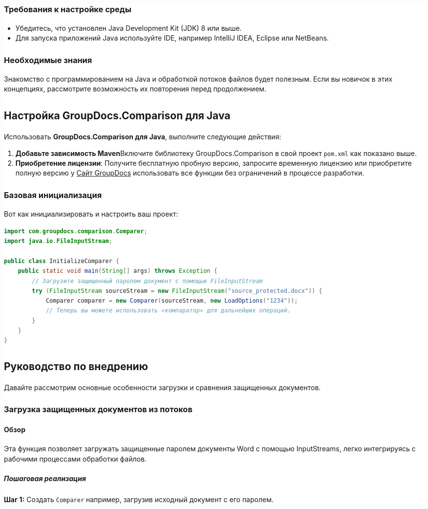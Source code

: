 ### Требования к настройке среды

- Убедитесь, что установлен Java Development Kit (JDK) 8 или выше.
- Для запуска приложений Java используйте IDE, например IntelliJ IDEA, Eclipse или NetBeans.

### Необходимые знания

Знакомство с программированием на Java и обработкой потоков файлов будет полезным. Если вы новичок в этих концепциях, рассмотрите возможность их повторения перед продолжением.

## Настройка GroupDocs.Comparison для Java

Использовать **GroupDocs.Comparison для Java**, выполните следующие действия:

1. **Добавьте зависимость Maven**Включите библиотеку GroupDocs.Comparison в свой проект `pom.xml` как показано выше.
2. **Приобретение лицензии**: Получите бесплатную пробную версию, запросите временную лицензию или приобретите полную версию у [Сайт GroupDocs](https://purchase.groupdocs.com/buy) использовать все функции без ограничений в процессе разработки.

### Базовая инициализация

Вот как инициализировать и настроить ваш проект:

```java
import com.groupdocs.comparison.Comparer;
import java.io.FileInputStream;

public class InitializeComparer {
    public static void main(String[] args) throws Exception {
        // Загрузите защищенный паролем документ с помощью FileInputStream
        try (FileInputStream sourceStream = new FileInputStream("source_protected.docx")) {
            Comparer comparer = new Comparer(sourceStream, new LoadOptions("1234"));
            // Теперь вы можете использовать «компаратор» для дальнейших операций.
        }
    }
}
```

## Руководство по внедрению

Давайте рассмотрим основные особенности загрузки и сравнения защищенных документов.

### Загрузка защищенных документов из потоков

#### Обзор

Эта функция позволяет загружать защищенные паролем документы Word с помощью InputStreams, легко интегрируясь с рабочими процессами обработки файлов.

##### Пошаговая реализация

**Шаг 1:** Создать `Comparer` например, загрузив исходный документ с его паролем.

